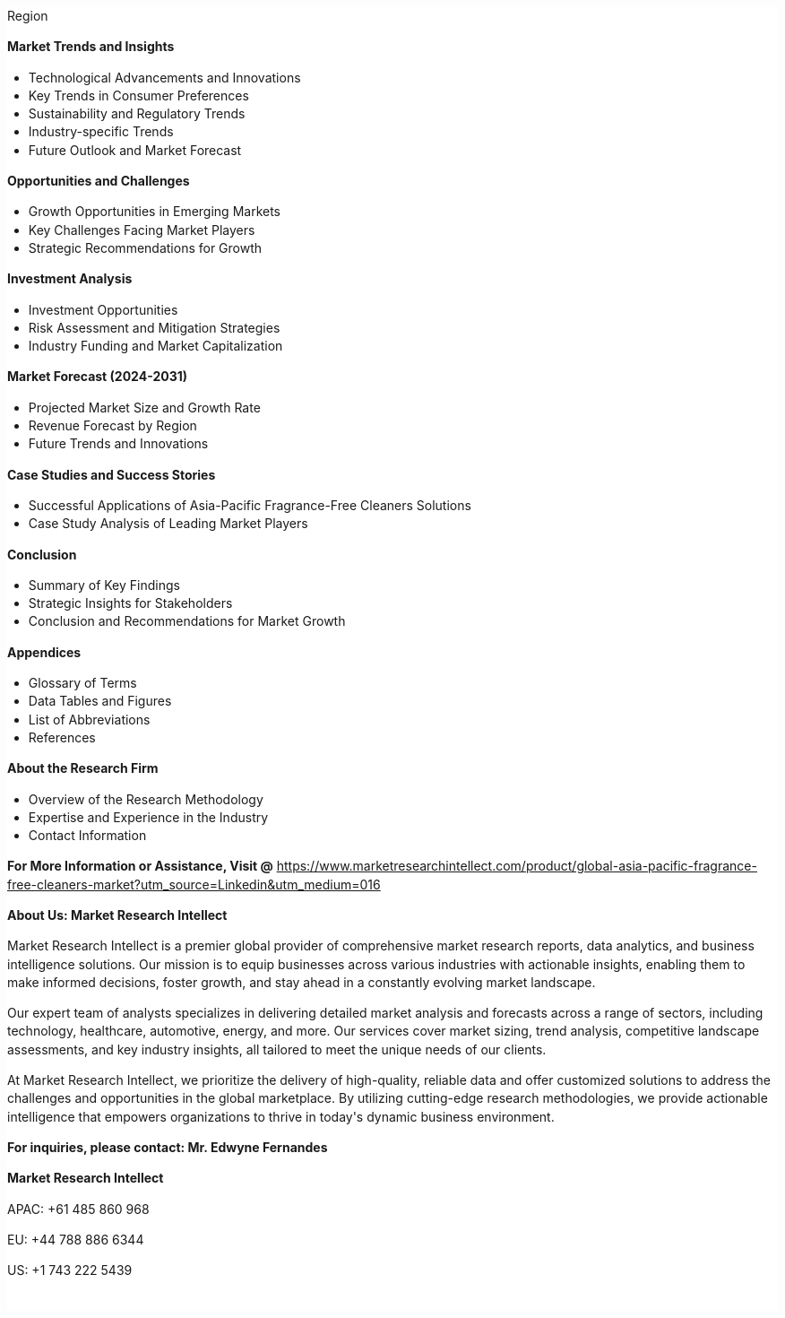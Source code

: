 Region</li></ul><p><strong>Market Trends and Insights</strong></p><ul><li>Technological Advancements and Innovations</li><li>Key Trends in Consumer Preferences</li><li>Sustainability and Regulatory Trends</li><li>Industry-specific Trends</li><li>Future Outlook and Market Forecast</li></ul><p><strong>Opportunities and Challenges</strong></p><ul><li>Growth Opportunities in Emerging Markets</li><li>Key Challenges Facing Market Players</li><li>Strategic Recommendations for Growth</li></ul><p><strong>Investment Analysis</strong></p><ul><li>Investment Opportunities</li><li>Risk Assessment and Mitigation Strategies</li><li>Industry Funding and Market Capitalization</li></ul><p><strong>Market Forecast (2024-2031)</strong></p><ul><li>Projected Market Size and Growth Rate</li><li>Revenue Forecast by Region</li><li>Future Trends and Innovations</li></ul><p><strong>Case Studies and Success Stories</strong></p><ul><li>Successful Applications of Asia-Pacific Fragrance-Free Cleaners Solutions</li><li>Case Study Analysis of Leading Market Players</li></ul><p><strong>Conclusion</strong></p><ul><li>Summary of Key Findings</li><li>Strategic Insights for Stakeholders</li><li>Conclusion and Recommendations for Market Growth</li></ul><p><strong>Appendices</strong></p><ul><li>Glossary of Terms</li><li>Data Tables and Figures</li><li>List of Abbreviations</li><li>References</li></ul><p><strong>About the Research Firm</strong></p><ul><li>Overview of the Research Methodology</li><li>Expertise and Experience in the Industry</li><li>Contact Information</li></ul></div><div class="article-main__content" data-test-id="publishing-text-block"><p><span class="font-[700]"><strong>For More Information or Assistance, Visit @</strong>&nbsp;<a href="https://www.marketresearchintellect.com/product/global-asia-pacific-fragrance-free-cleaners-market?utm_source=Linkedin&utm_medium=016">https://www.marketresearchintellect.com/product/global-asia-pacific-fragrance-free-cleaners-market?utm_source=Linkedin&utm_medium=016</a></span></p><p><strong>About Us: Market Research Intellect</strong></p><p>Market Research Intellect is a premier global provider of comprehensive market research reports, data analytics, and business intelligence solutions. Our mission is to equip businesses across various industries with actionable insights, enabling them to make informed decisions, foster growth, and stay ahead in a constantly evolving market landscape.</p><p>Our expert team of analysts specializes in delivering detailed market analysis and forecasts across a range of sectors, including technology, healthcare, automotive, energy, and more. Our services cover market sizing, trend analysis, competitive landscape assessments, and key industry insights, all tailored to meet the unique needs of our clients.</p><p>At Market Research Intellect, we prioritize the delivery of high-quality, reliable data and offer customized solutions to address the challenges and opportunities in the global marketplace. By utilizing cutting-edge research methodologies, we provide actionable intelligence that empowers organizations to thrive in today's dynamic business environment.</p><p><strong>For inquiries, please contact: Mr. Edwyne Fernandes</strong></p><p><strong>Market Research Intellect</strong></p><p>APAC: +61 485 860 968</p><p>EU: +44 788 886 6344</p><p>US: +1 743 222 5439</p></div><div class="article-main__content" data-test-id="publishing-text-block">&nbsp;</div>
